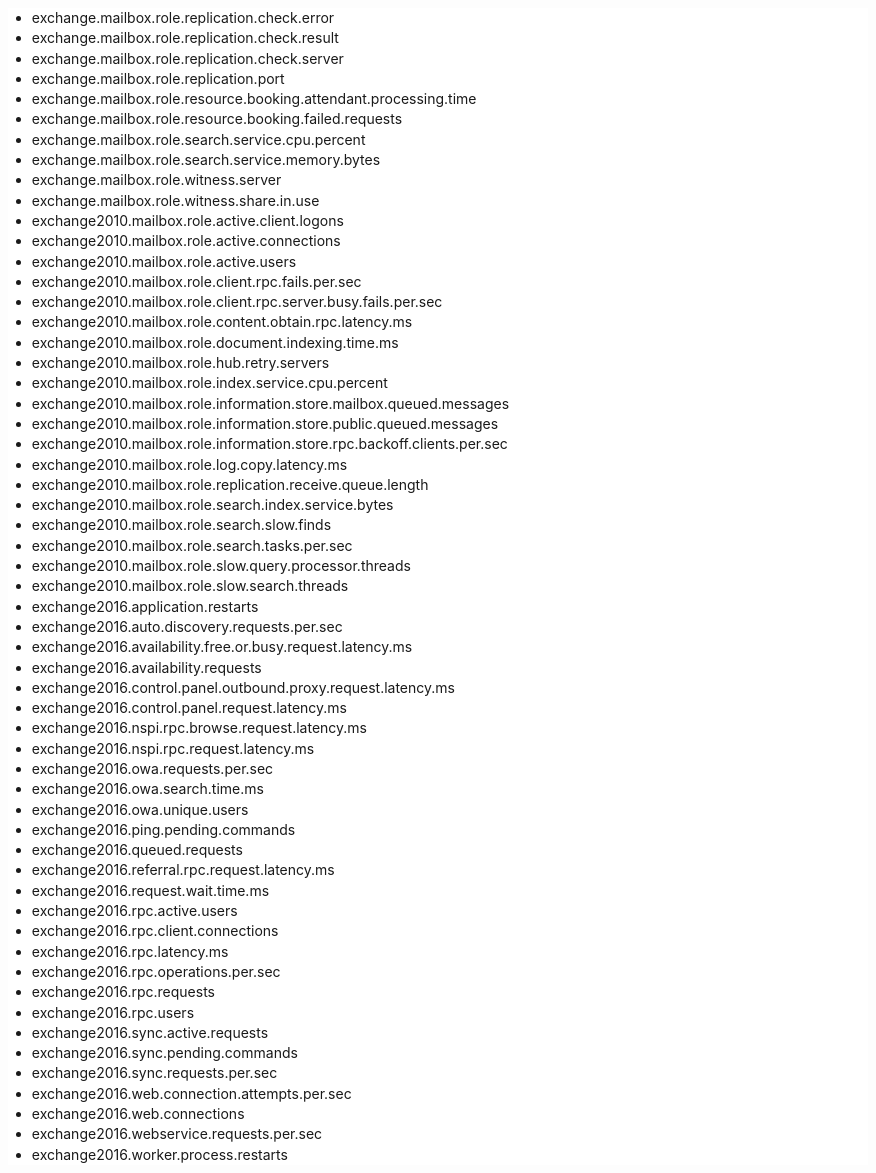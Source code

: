 - exchange.mailbox.role.replication.check.error
- exchange.mailbox.role.replication.check.result
- exchange.mailbox.role.replication.check.server
- exchange.mailbox.role.replication.port
- exchange.mailbox.role.resource.booking.attendant.processing.time
- exchange.mailbox.role.resource.booking.failed.requests
- exchange.mailbox.role.search.service.cpu.percent
- exchange.mailbox.role.search.service.memory.bytes
- exchange.mailbox.role.witness.server
- exchange.mailbox.role.witness.share.in.use
- exchange2010.mailbox.role.active.client.logons
- exchange2010.mailbox.role.active.connections
- exchange2010.mailbox.role.active.users
- exchange2010.mailbox.role.client.rpc.fails.per.sec
- exchange2010.mailbox.role.client.rpc.server.busy.fails.per.sec
- exchange2010.mailbox.role.content.obtain.rpc.latency.ms
- exchange2010.mailbox.role.document.indexing.time.ms
- exchange2010.mailbox.role.hub.retry.servers
- exchange2010.mailbox.role.index.service.cpu.percent
- exchange2010.mailbox.role.information.store.mailbox.queued.messages
- exchange2010.mailbox.role.information.store.public.queued.messages
- exchange2010.mailbox.role.information.store.rpc.backoff.clients.per.sec
- exchange2010.mailbox.role.log.copy.latency.ms
- exchange2010.mailbox.role.replication.receive.queue.length
- exchange2010.mailbox.role.search.index.service.bytes
- exchange2010.mailbox.role.search.slow.finds
- exchange2010.mailbox.role.search.tasks.per.sec
- exchange2010.mailbox.role.slow.query.processor.threads
- exchange2010.mailbox.role.slow.search.threads
- exchange2016.application.restarts
- exchange2016.auto.discovery.requests.per.sec
- exchange2016.availability.free.or.busy.request.latency.ms
- exchange2016.availability.requests
- exchange2016.control.panel.outbound.proxy.request.latency.ms
- exchange2016.control.panel.request.latency.ms
- exchange2016.nspi.rpc.browse.request.latency.ms
- exchange2016.nspi.rpc.request.latency.ms
- exchange2016.owa.requests.per.sec
- exchange2016.owa.search.time.ms
- exchange2016.owa.unique.users
- exchange2016.ping.pending.commands
- exchange2016.queued.requests
- exchange2016.referral.rpc.request.latency.ms
- exchange2016.request.wait.time.ms
- exchange2016.rpc.active.users
- exchange2016.rpc.client.connections
- exchange2016.rpc.latency.ms
- exchange2016.rpc.operations.per.sec
- exchange2016.rpc.requests
- exchange2016.rpc.users
- exchange2016.sync.active.requests
- exchange2016.sync.pending.commands
- exchange2016.sync.requests.per.sec
- exchange2016.web.connection.attempts.per.sec
- exchange2016.web.connections
- exchange2016.webservice.requests.per.sec
- exchange2016.worker.process.restarts
